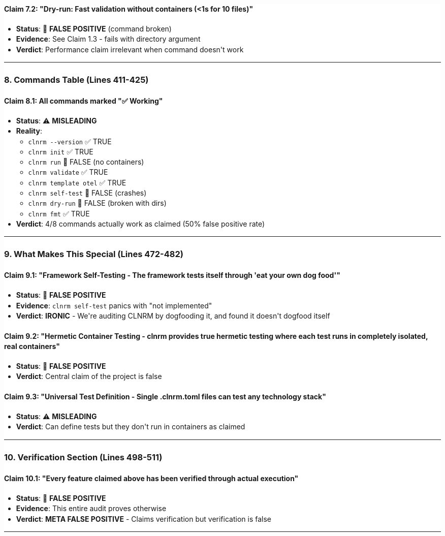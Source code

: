 #### Claim 7.2: "Dry-run: Fast validation without containers (<1s for 10 files)"
- **Status**: 🔴 **FALSE POSITIVE** (command broken)
- **Evidence**: See Claim 1.3 - fails with directory argument
- **Verdict**: Performance claim irrelevant when command doesn't work

---

### 8. Commands Table (Lines 411-425)

#### Claim 8.1: All commands marked "✅ Working"
- **Status**: ⚠️ **MISLEADING**
- **Reality**:
  - `clnrm --version` ✅ TRUE
  - `clnrm init` ✅ TRUE
  - `clnrm run` 🔴 FALSE (no containers)
  - `clnrm validate` ✅ TRUE
  - `clnrm template otel` ✅ TRUE
  - `clnrm self-test` 🔴 FALSE (crashes)
  - `clnrm dry-run` 🔴 FALSE (broken with dirs)
  - `clnrm fmt` ✅ TRUE
- **Verdict**: 4/8 commands actually work as claimed (50% false positive rate)

---

### 9. What Makes This Special (Lines 472-482)

#### Claim 9.1: "Framework Self-Testing - The framework tests itself through 'eat your own dog food'"
- **Status**: 🔴 **FALSE POSITIVE**
- **Evidence**: `clnrm self-test` panics with "not implemented"
- **Verdict**: **IRONIC** - We're auditing CLNRM by dogfooding it, and found it doesn't dogfood itself

#### Claim 9.2: "Hermetic Container Testing - clnrm provides true hermetic testing where each test runs in completely isolated, real containers"
- **Status**: 🔴 **FALSE POSITIVE**
- **Verdict**: Central claim of the project is false

#### Claim 9.3: "Universal Test Definition - Single .clnrm.toml files can test any technology stack"
- **Status**: ⚠️ **MISLEADING**
- **Verdict**: Can define tests but they don't run in containers as claimed

---

### 10. Verification Section (Lines 498-511)

#### Claim 10.1: "Every feature claimed above has been verified through actual execution"
- **Status**: 🔴 **FALSE POSITIVE**
- **Evidence**: This entire audit proves otherwise
- **Verdict**: **META FALSE POSITIVE** - Claims verification but verification is false

---
